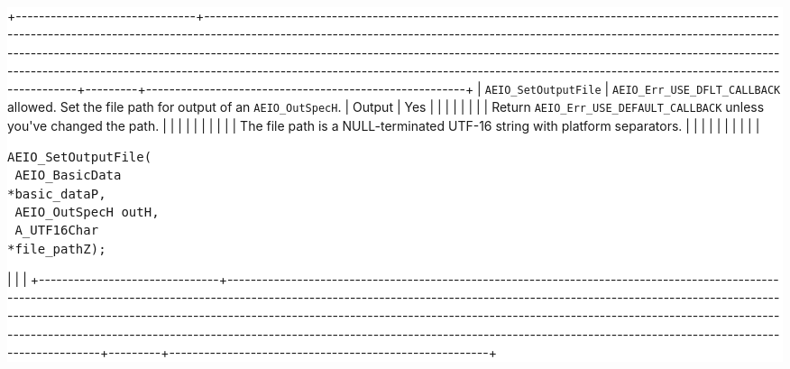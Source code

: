 +-------------------------------+------------------------------------------------------------------------------------------------------------------------------------------------------------------------------------------------------------------------------------------------------------------------------------------------------------------------------------------------------------------------------------------------------------------------------------------------------------------------------------------------------------------------------+---------+-------------------------------------------------------+
| `AEIO_SetOutputFile`          | `AEIO_Err_USE_DFLT_CALLBACK` allowed. Set the file path for output of an `AEIO_OutSpecH`.                                                                                                                                                                                                                                                                                                                                                                                                                                    | Output  | Yes                                                   |
|                               |                                                                                                                                                                                                                                                                                                                                                                                                                                                                                                                              |         |                                                       |
|                               | Return `AEIO_Err_USE_DEFAULT_CALLBACK` unless you've changed the path.                                                                                                                                                                                                                                                                                                                                                                                                                                                       |         |                                                       |
|                               |                                                                                                                                                                                                                                                                                                                                                                                                                                                                                                                              |         |                                                       |
|                               | The file path is a NULL-terminated UTF-16 string with platform separators.                                                                                                                                                                                                                                                                                                                                                                                                                                                   |         |                                                       |
|                               |                                                                                                                                                                                                                                                                                                                                                                                                                                                                                                                              |         |                                                       |
|                               | <pre lang="cpp">AEIO_SetOutputFile(<br/>  AEIO_BasicData  \*basic_dataP,<br/>  AEIO_OutSpecH   outH,<br/>  A_UTF16Char     \*file_pathZ);</pre>                                                                                                                                                                                                                                                                                                                                                                              |         |                                                       |
+-------------------------------+------------------------------------------------------------------------------------------------------------------------------------------------------------------------------------------------------------------------------------------------------------------------------------------------------------------------------------------------------------------------------------------------------------------------------------------------------------------------------------------------------------------------------+---------+-------------------------------------------------------+